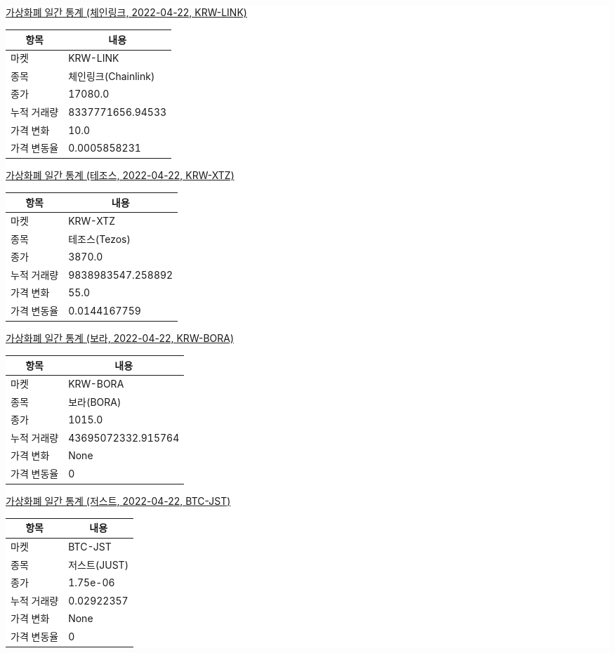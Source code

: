 
[가상화폐 일간 통계 (체인링크, 2022-04-22, KRW-LINK)](KRW-LINK-daily-candle-10days.html)

|항목|내용|
|--|--|
|마켓|KRW-LINK|
|종목|체인링크(Chainlink)|
|종가|17080.0|
|누적 거래량|8337771656.94533|
|가격 변화|10.0|
|가격 변동율|0.0005858231|


[가상화폐 일간 통계 (테조스, 2022-04-22, KRW-XTZ)](KRW-XTZ-daily-candle-10days.html)

|항목|내용|
|--|--|
|마켓|KRW-XTZ|
|종목|테조스(Tezos)|
|종가|3870.0|
|누적 거래량|9838983547.258892|
|가격 변화|55.0|
|가격 변동율|0.0144167759|


[가상화폐 일간 통계 (보라, 2022-04-22, KRW-BORA)](KRW-BORA-daily-candle-10days.html)

|항목|내용|
|--|--|
|마켓|KRW-BORA|
|종목|보라(BORA)|
|종가|1015.0|
|누적 거래량|43695072332.915764|
|가격 변화|None|
|가격 변동율|0|


[가상화폐 일간 통계 (저스트, 2022-04-22, BTC-JST)](BTC-JST-daily-candle-10days.html)

|항목|내용|
|--|--|
|마켓|BTC-JST|
|종목|저스트(JUST)|
|종가|1.75e-06|
|누적 거래량|0.02922357|
|가격 변화|None|
|가격 변동율|0|
